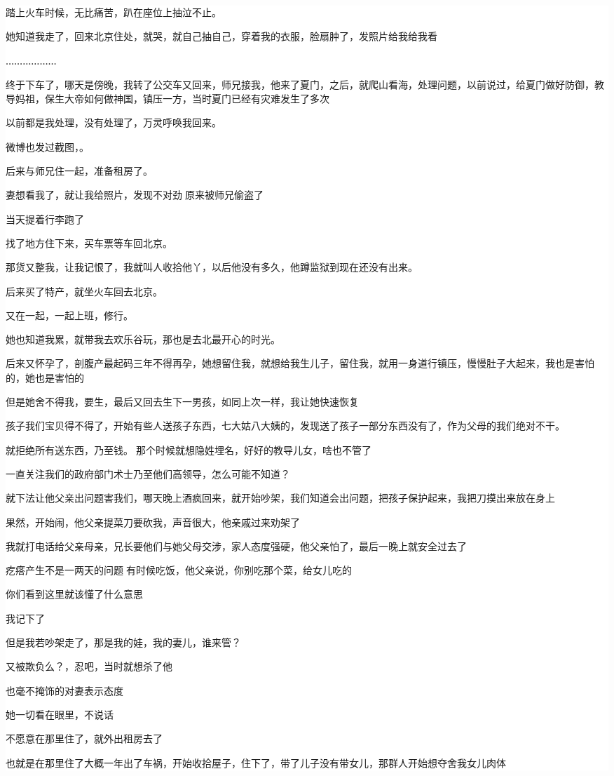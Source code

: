 踏上火车时候，无比痛苦，趴在座位上抽泣不止。

她知道我走了，回来北京住处，就哭，就自己抽自己，穿着我的衣服，脸扇肿了，发照片给我给我看

………………

终于下车了，哪天是傍晚，我转了公交车又回来，师兄接我，他来了夏门，之后，就爬山看海，处理问题，以前说过，给夏门做好防御，教导妈祖，保生大帝如何做神国，镇压一方，当时夏门已经有灾难发生了多次

以前都是我处理，没有处理了，万灵呼唤我回来。

微博也发过截图，。

后来与师兄住一起，准备租房了。

妻想看我了，就让我给照片，发现不对劲
原来被师兄偷盗了

当天提着行李跑了

找了地方住下来，买车票等车回北京。

那货又整我，让我记恨了，我就叫人收拾他丫，以后他没有多久，他蹲监狱到现在还没有出来。

后来买了特产，就坐火车回去北京。

又在一起，一起上班，修行。

她也知道我累，就带我去欢乐谷玩，那也是去北最开心的时光。

后来又怀孕了，剖腹产最起码三年不得再孕，她想留住我，就想给我生儿子，留住我，就用一身道行镇压，慢慢肚子大起来，我也是害怕的，她也是害怕的

但是她舍不得我，要生，最后又回去生下一男孩，如同上次一样，我让她快速恢复

孩子我们宝贝得不得了，开始有些人送孩子东西，七大姑八大姨的，发现送了孩子一部分东西没有了，作为父母的我们绝对不干。

就拒绝所有送东西，乃至钱。
那个时候就想隐姓埋名，好好的教导儿女，啥也不管了

一直关注我们的政府部门术士乃至他们高领导，怎么可能不知道？

就下法让他父亲出问题害我们，哪天晚上酒疯回来，就开始吵架，我们知道会出问题，把孩子保护起来，我把刀摸出来放在身上

果然，开始闹，他父亲提菜刀要砍我，声音很大，他亲戚过来劝架了

我就打电话给父亲母亲，兄长要他们与她父母交涉，家人态度强硬，他父亲怕了，最后一晚上就安全过去了

疙瘩产生不是一两天的问题
有时候吃饭，他父亲说，你别吃那个菜，给女儿吃的

你们看到这里就该懂了什么意思

我记下了

但是我若吵架走了，那是我的娃，我的妻儿，谁来管？

又被欺负么？，忍吧，当时就想杀了他

也毫不掩饰的对妻表示态度

她一切看在眼里，不说话

不愿意在那里住了，就外出租房去了

也就是在那里住了大概一年出了车祸，开始收拾屋子，住下了，带了儿子没有带女儿，那群人开始想夺舍我女儿肉体
